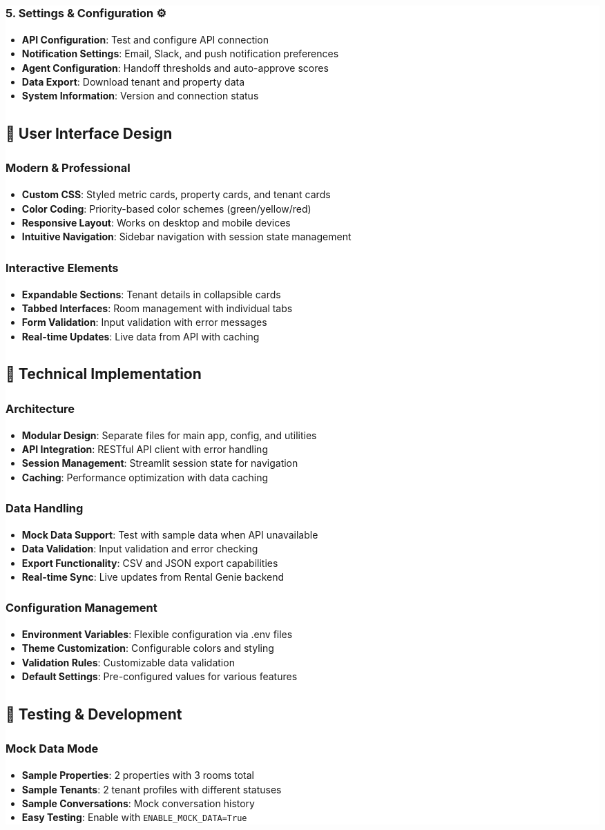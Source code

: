 ### 5. **Settings & Configuration** ⚙️
- **API Configuration**: Test and configure API connection
- **Notification Settings**: Email, Slack, and push notification preferences
- **Agent Configuration**: Handoff thresholds and auto-approve scores
- **Data Export**: Download tenant and property data
- **System Information**: Version and connection status

## 🎨 User Interface Design

### **Modern & Professional**
- **Custom CSS**: Styled metric cards, property cards, and tenant cards
- **Color Coding**: Priority-based color schemes (green/yellow/red)
- **Responsive Layout**: Works on desktop and mobile devices
- **Intuitive Navigation**: Sidebar navigation with session state management

### **Interactive Elements**
- **Expandable Sections**: Tenant details in collapsible cards
- **Tabbed Interfaces**: Room management with individual tabs
- **Form Validation**: Input validation with error messages
- **Real-time Updates**: Live data from API with caching

## 🔧 Technical Implementation

### **Architecture**
- **Modular Design**: Separate files for main app, config, and utilities
- **API Integration**: RESTful API client with error handling
- **Session Management**: Streamlit session state for navigation
- **Caching**: Performance optimization with data caching

### **Data Handling**
- **Mock Data Support**: Test with sample data when API unavailable
- **Data Validation**: Input validation and error checking
- **Export Functionality**: CSV and JSON export capabilities
- **Real-time Sync**: Live updates from Rental Genie backend

### **Configuration Management**
- **Environment Variables**: Flexible configuration via .env files
- **Theme Customization**: Configurable colors and styling
- **Validation Rules**: Customizable data validation
- **Default Settings**: Pre-configured values for various features

## 🧪 Testing & Development

### **Mock Data Mode**
- **Sample Properties**: 2 properties with 3 rooms total
- **Sample Tenants**: 2 tenant profiles with different statuses
- **Sample Conversations**: Mock conversation history
- **Easy Testing**: Enable with `ENABLE_MOCK_DATA=True`
